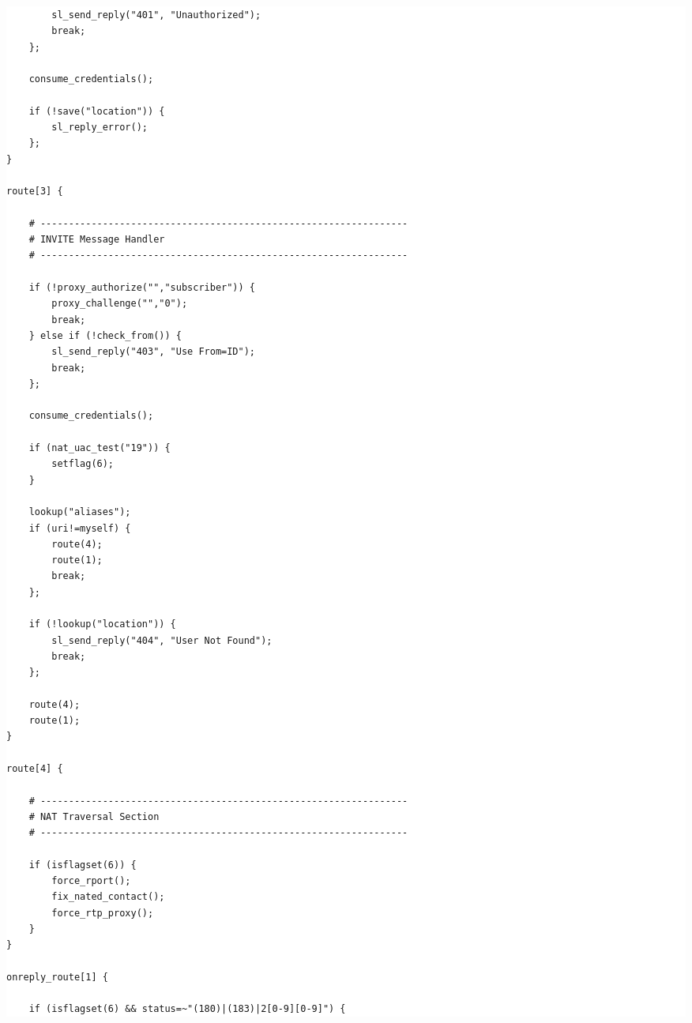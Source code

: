 ~~~~ {.brush:plain}
        sl_send_reply("401", "Unauthorized");
        break;
    };

    consume_credentials();

    if (!save("location")) {
        sl_reply_error();
    };
}

route[3] {

    # -----------------------------------------------------------------
    # INVITE Message Handler
    # -----------------------------------------------------------------

    if (!proxy_authorize("","subscriber")) {
        proxy_challenge("","0");
        break;
    } else if (!check_from()) {
        sl_send_reply("403", "Use From=ID");
        break;
    };

    consume_credentials();

    if (nat_uac_test("19")) {
        setflag(6);
    }

    lookup("aliases");
    if (uri!=myself) {
        route(4);
        route(1);
        break;
    };

    if (!lookup("location")) {
        sl_send_reply("404", "User Not Found");
        break;
    };

    route(4);
    route(1);
}

route[4] {

    # -----------------------------------------------------------------
    # NAT Traversal Section
    # -----------------------------------------------------------------

    if (isflagset(6)) {
        force_rport();
        fix_nated_contact();
        force_rtp_proxy();
    }
}

onreply_route[1] {

    if (isflagset(6) && status=~"(180)|(183)|2[0-9][0-9]") {
~~~~